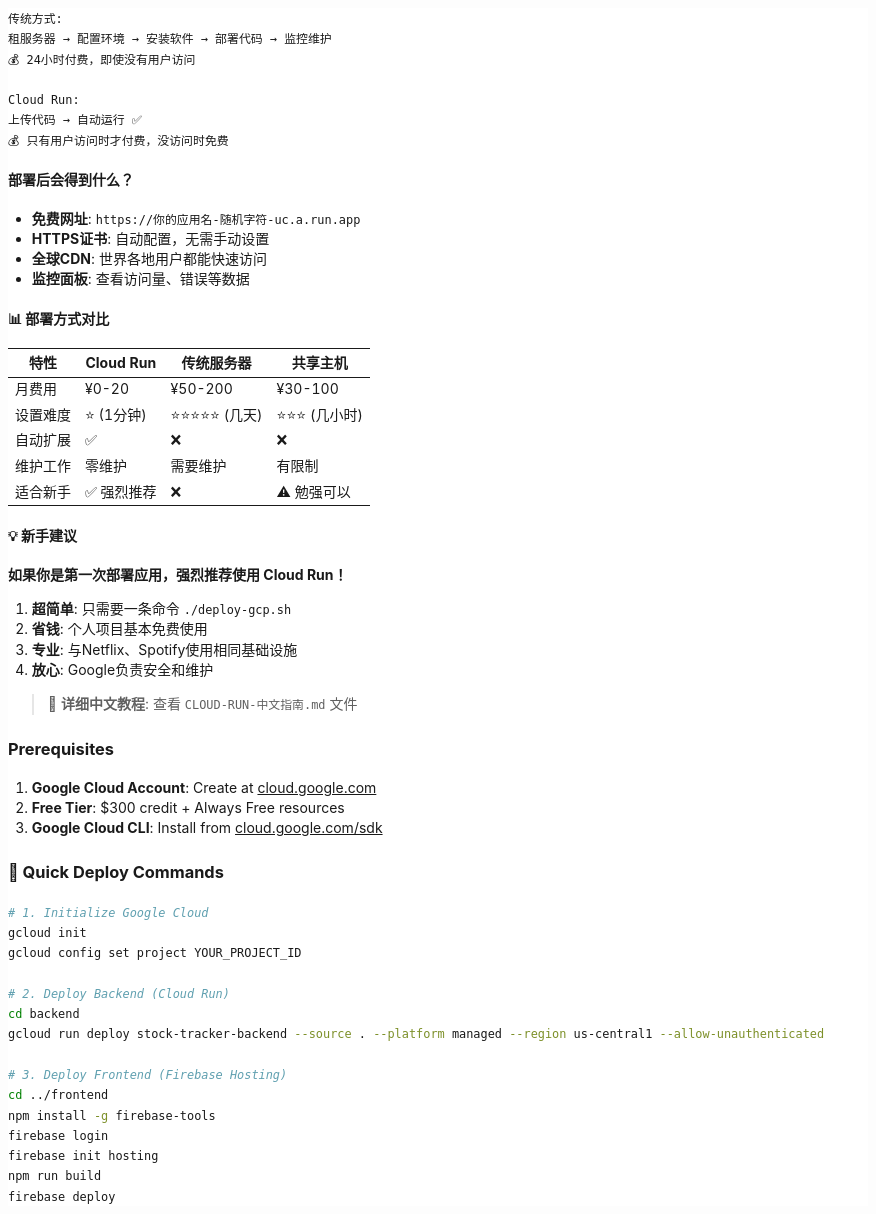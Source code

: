 ```txt
传统方式:
租服务器 → 配置环境 → 安装软件 → 部署代码 → 监控维护
💰 24小时付费，即使没有用户访问

Cloud Run:
上传代码 → 自动运行 ✅
💰 只有用户访问时才付费，没访问时免费
```

#### 部署后会得到什么？

- **免费网址**: `https://你的应用名-随机字符-uc.a.run.app`
- **HTTPS证书**: 自动配置，无需手动设置
- **全球CDN**: 世界各地用户都能快速访问
- **监控面板**: 查看访问量、错误等数据

#### 📊 部署方式对比

| 特性 | Cloud Run | 传统服务器 | 共享主机 |
|------|-----------|------------|----------|
| 月费用 | ¥0-20 | ¥50-200 | ¥30-100 |
| 设置难度 | ⭐ (1分钟) | ⭐⭐⭐⭐⭐ (几天) | ⭐⭐⭐ (几小时) |
| 自动扩展 | ✅ | ❌ | ❌ |
| 维护工作 | 零维护 | 需要维护 | 有限制 |
| 适合新手 | ✅ 强烈推荐 | ❌ | ⚠️ 勉强可以 |

#### 💡 新手建议

**如果你是第一次部署应用，强烈推荐使用 Cloud Run！**

1. **超简单**: 只需要一条命令 `./deploy-gcp.sh`
2. **省钱**: 个人项目基本免费使用
3. **专业**: 与Netflix、Spotify使用相同基础设施
4. **放心**: Google负责安全和维护

> 📖 **详细中文教程**: 查看 `CLOUD-RUN-中文指南.md` 文件

### Prerequisites

1. **Google Cloud Account**: Create at [cloud.google.com](https://cloud.google.com)
2. **Free Tier**: $300 credit + Always Free resources
3. **Google Cloud CLI**: Install from [cloud.google.com/sdk](https://cloud.google.com/sdk)

### 🚀 Quick Deploy Commands

```bash
# 1. Initialize Google Cloud
gcloud init
gcloud config set project YOUR_PROJECT_ID

# 2. Deploy Backend (Cloud Run)
cd backend
gcloud run deploy stock-tracker-backend --source . --platform managed --region us-central1 --allow-unauthenticated

# 3. Deploy Frontend (Firebase Hosting)
cd ../frontend
npm install -g firebase-tools
firebase login
firebase init hosting
npm run build
firebase deploy
```